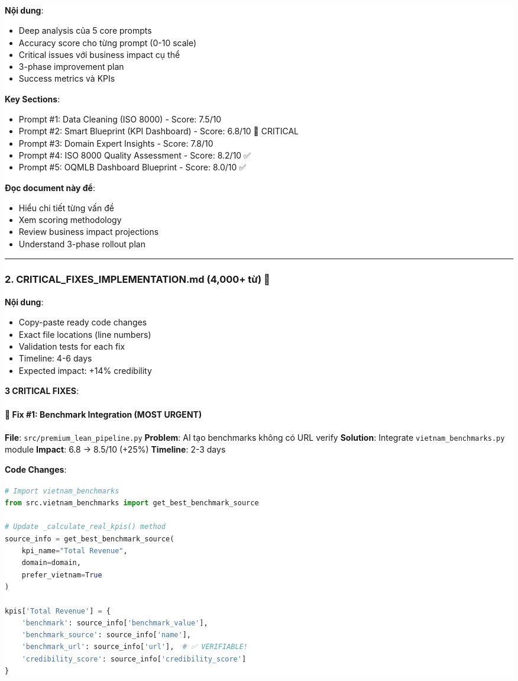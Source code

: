 **Nội dung**:
- Deep analysis của 5 core prompts
- Accuracy score cho từng prompt (0-10 scale)
- Critical issues với business impact cụ thể
- 3-phase improvement plan
- Success metrics và KPIs

**Key Sections**:
- Prompt #1: Data Cleaning (ISO 8000) - Score: 7.5/10
- Prompt #2: Smart Blueprint (KPI Dashboard) - Score: 6.8/10 🔴 CRITICAL
- Prompt #3: Domain Expert Insights - Score: 7.8/10
- Prompt #4: ISO 8000 Quality Assessment - Score: 8.2/10 ✅
- Prompt #5: OQMLB Dashboard Blueprint - Score: 8.0/10 ✅

**Đọc document này để**:
- Hiểu chi tiết từng vấn đề
- Xem scoring methodology
- Review business impact projections
- Understand 3-phase rollout plan

---

### 2. **CRITICAL_FIXES_IMPLEMENTATION.md** (4,000+ từ) 🔧

**Nội dung**:
- Copy-paste ready code changes
- Exact file locations (line numbers)
- Validation tests for each fix
- Timeline: 4-6 days
- Expected impact: +14% credibility

**3 CRITICAL FIXES**:

#### 🔴 Fix #1: Benchmark Integration (MOST URGENT)
**File**: `src/premium_lean_pipeline.py`
**Problem**: AI tạo benchmarks không có URL verify
**Solution**: Integrate `vietnam_benchmarks.py` module
**Impact**: 6.8 → 8.5/10 (+25%)
**Timeline**: 2-3 days

**Code Changes**:
```python
# Import vietnam_benchmarks
from src.vietnam_benchmarks import get_best_benchmark_source

# Update _calculate_real_kpis() method
source_info = get_best_benchmark_source(
    kpi_name="Total Revenue",
    domain=domain,
    prefer_vietnam=True
)

kpis['Total Revenue'] = {
    'benchmark': source_info['benchmark_value'],
    'benchmark_source': source_info['name'],
    'benchmark_url': source_info['url'],  # ✅ VERIFIABLE!
    'credibility_score': source_info['credibility_score']
}
```
